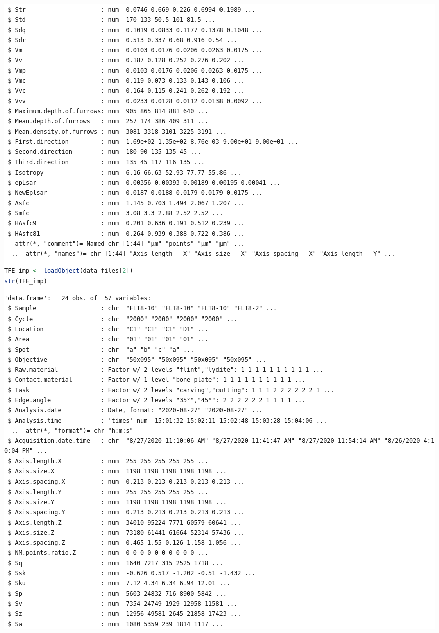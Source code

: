      $ Str                     : num  0.0746 0.669 0.226 0.6994 0.1989 ...
     $ Std                     : num  170 133 50.5 101 81.5 ...
     $ Sdq                     : num  0.1019 0.0833 0.1177 0.1378 0.1048 ...
     $ Sdr                     : num  0.513 0.337 0.68 0.916 0.54 ...
     $ Vm                      : num  0.0103 0.0176 0.0206 0.0263 0.0175 ...
     $ Vv                      : num  0.187 0.128 0.252 0.276 0.202 ...
     $ Vmp                     : num  0.0103 0.0176 0.0206 0.0263 0.0175 ...
     $ Vmc                     : num  0.119 0.073 0.133 0.143 0.106 ...
     $ Vvc                     : num  0.164 0.115 0.241 0.262 0.192 ...
     $ Vvv                     : num  0.0233 0.0128 0.0112 0.0138 0.0092 ...
     $ Maximum.depth.of.furrows: num  905 865 814 881 640 ...
     $ Mean.depth.of.furrows   : num  257 174 386 409 311 ...
     $ Mean.density.of.furrows : num  3081 3318 3101 3225 3191 ...
     $ First.direction         : num  1.69e+02 1.35e+02 8.76e-03 9.00e+01 9.00e+01 ...
     $ Second.direction        : num  180 90 135 135 45 ...
     $ Third.direction         : num  135 45 117 116 135 ...
     $ Isotropy                : num  6.16 66.63 52.93 77.77 55.86 ...
     $ epLsar                  : num  0.00356 0.00393 0.00189 0.00195 0.00041 ...
     $ NewEplsar               : num  0.0187 0.0188 0.0179 0.0179 0.0175 ...
     $ Asfc                    : num  1.145 0.703 1.494 2.067 1.207 ...
     $ Smfc                    : num  3.08 3.3 2.88 2.52 2.52 ...
     $ HAsfc9                  : num  0.201 0.636 0.191 0.512 0.239 ...
     $ HAsfc81                 : num  0.264 0.939 0.388 0.722 0.386 ...
     - attr(*, "comment")= Named chr [1:44] "µm" "points" "µm" "µm" ...
      ..- attr(*, "names")= chr [1:44] "Axis length - X" "Axis size - X" "Axis spacing - X" "Axis length - Y" ...

``` r
TFE_imp <- loadObject(data_files[2])
str(TFE_imp)
```

    'data.frame':   24 obs. of  57 variables:
     $ Sample                  : chr  "FLT8-10" "FLT8-10" "FLT8-10" "FLT8-2" ...
     $ Cycle                   : chr  "2000" "2000" "2000" "2000" ...
     $ Location                : chr  "C1" "C1" "C1" "D1" ...
     $ Area                    : chr  "01" "01" "01" "01" ...
     $ Spot                    : chr  "a" "b" "c" "a" ...
     $ Objective               : chr  "50x095" "50x095" "50x095" "50x095" ...
     $ Raw.material            : Factor w/ 2 levels "flint","lydite": 1 1 1 1 1 1 1 1 1 1 ...
     $ Contact.material        : Factor w/ 1 level "bone plate": 1 1 1 1 1 1 1 1 1 1 ...
     $ Task                    : Factor w/ 2 levels "carving","cutting": 1 1 1 2 2 2 2 2 2 1 ...
     $ Edge.angle              : Factor w/ 2 levels "35°","45°": 2 2 2 2 2 2 1 1 1 1 ...
     $ Analysis.date           : Date, format: "2020-08-27" "2020-08-27" ...
     $ Analysis.time           : 'times' num  15:01:32 15:02:11 15:02:48 15:03:28 15:04:06 ...
      ..- attr(*, "format")= chr "h:m:s"
     $ Acquisition.date.time   : chr  "8/27/2020 11:10:06 AM" "8/27/2020 11:41:47 AM" "8/27/2020 11:54:14 AM" "8/26/2020 4:10:04 PM" ...
     $ Axis.length.X           : num  255 255 255 255 255 ...
     $ Axis.size.X             : num  1198 1198 1198 1198 1198 ...
     $ Axis.spacing.X          : num  0.213 0.213 0.213 0.213 0.213 ...
     $ Axis.length.Y           : num  255 255 255 255 255 ...
     $ Axis.size.Y             : num  1198 1198 1198 1198 1198 ...
     $ Axis.spacing.Y          : num  0.213 0.213 0.213 0.213 0.213 ...
     $ Axis.length.Z           : num  34010 95224 7771 60579 60641 ...
     $ Axis.size.Z             : num  73180 61441 61664 52314 57436 ...
     $ Axis.spacing.Z          : num  0.465 1.55 0.126 1.158 1.056 ...
     $ NM.points.ratio.Z       : num  0 0 0 0 0 0 0 0 0 0 ...
     $ Sq                      : num  1640 7217 315 2525 1718 ...
     $ Ssk                     : num  -0.626 0.517 -1.202 -0.51 -1.432 ...
     $ Sku                     : num  7.12 4.34 6.34 6.94 12.01 ...
     $ Sp                      : num  5603 24832 716 8900 5842 ...
     $ Sv                      : num  7354 24749 1929 12958 11581 ...
     $ Sz                      : num  12956 49581 2645 21858 17423 ...
     $ Sa                      : num  1080 5359 239 1814 1117 ...